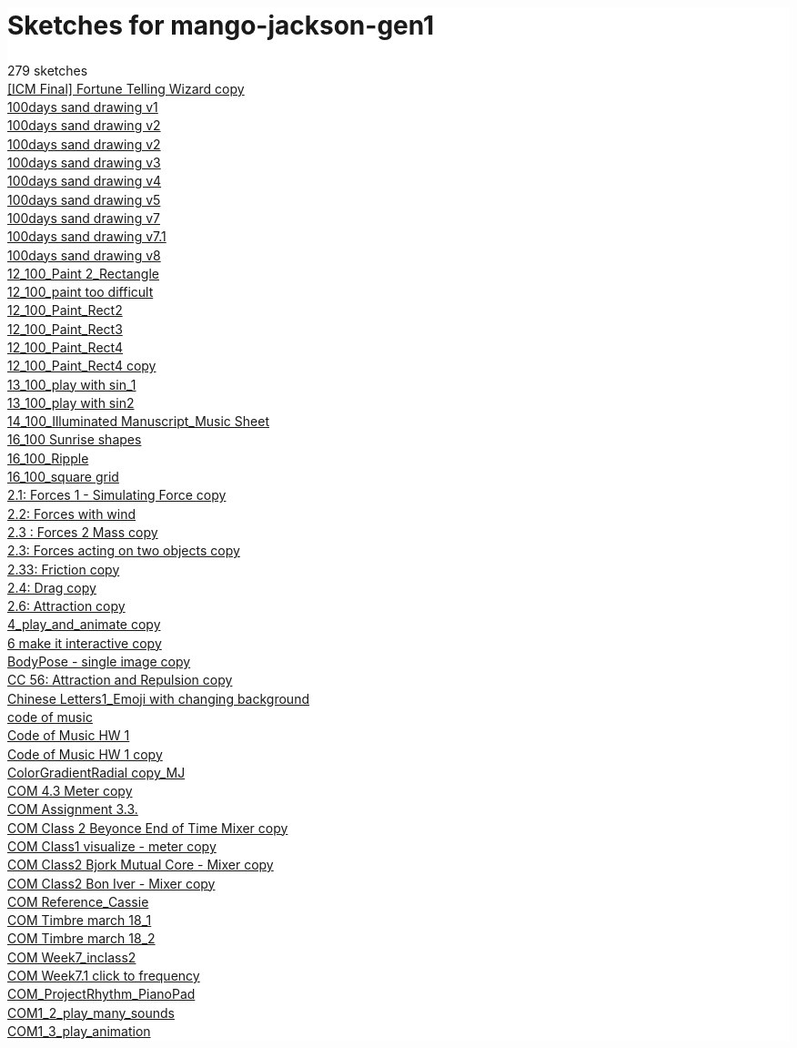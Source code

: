 # Sketches for mango-jackson-gen1
279 sketches  
[\[ICM Final\] Fortune Telling Wizard copy](https://editor.p5js.org/mango-jackson-gen1/sketches/9Qc3lttRX)  
[100days sand drawing v1](https://editor.p5js.org/mango-jackson-gen1/sketches/6Iv_FU_Fe)  
[100days sand drawing v2](https://editor.p5js.org/mango-jackson-gen1/sketches/Rb6yaIhxl)  
[100days sand drawing v2](https://editor.p5js.org/mango-jackson-gen1/sketches/-qOj1xpXr)  
[100days sand drawing v3](https://editor.p5js.org/mango-jackson-gen1/sketches/qioCCxq-a)  
[100days sand drawing v4](https://editor.p5js.org/mango-jackson-gen1/sketches/Z-SjtAsjo)  
[100days sand drawing v5](https://editor.p5js.org/mango-jackson-gen1/sketches/_NzQMPQdn)  
[100days sand drawing v7](https://editor.p5js.org/mango-jackson-gen1/sketches/Zb4AH0RfF3)  
[100days sand drawing v7.1](https://editor.p5js.org/mango-jackson-gen1/sketches/d4BCWomOC5)  
[100days sand drawing v8](https://editor.p5js.org/mango-jackson-gen1/sketches/Ddu0Xrq5B)  
[12\_100\_Paint 2\_Rectangle](https://editor.p5js.org/mango-jackson-gen1/sketches/CL2eMxmre)  
[12\_100\_paint too difficult](https://editor.p5js.org/mango-jackson-gen1/sketches/uL39nOB2s)  
[12\_100\_Paint\_Rect2](https://editor.p5js.org/mango-jackson-gen1/sketches/O7c40gaJ-)  
[12\_100\_Paint\_Rect3](https://editor.p5js.org/mango-jackson-gen1/sketches/tPMvXQCO5)  
[12\_100\_Paint\_Rect4](https://editor.p5js.org/mango-jackson-gen1/sketches/NFK7JqbR9)  
[12\_100\_Paint\_Rect4 copy](https://editor.p5js.org/mango-jackson-gen1/sketches/tSiQk0Ug3l)  
[13\_100\_play with sin\_1](https://editor.p5js.org/mango-jackson-gen1/sketches/A1cgB8r6n)  
[13\_100\_play with sin2](https://editor.p5js.org/mango-jackson-gen1/sketches/ZbYCwY0ZR)  
[14\_100\_Illuminated Manuscript\_Music Sheet](https://editor.p5js.org/mango-jackson-gen1/sketches/ANwNm8BBK)  
[16\_100 Sunrise shapes](https://editor.p5js.org/mango-jackson-gen1/sketches/udcRpOdco)  
[16\_100\_Ripple](https://editor.p5js.org/mango-jackson-gen1/sketches/kFfTOjAfi)  
[16\_100\_square grid](https://editor.p5js.org/mango-jackson-gen1/sketches/7KHRegGGC)  
[2.1: Forces 1 - Simulating Force copy](https://editor.p5js.org/mango-jackson-gen1/sketches/cXAVbMBKP)  
[2.2: Forces with wind](https://editor.p5js.org/mango-jackson-gen1/sketches/myydZjS-p)  
[2.3 : Forces 2 Mass copy](https://editor.p5js.org/mango-jackson-gen1/sketches/pxiQxwNOS)  
[2.3: Forces acting on two objects copy](https://editor.p5js.org/mango-jackson-gen1/sketches/nEJMnLozC)  
[2.33: Friction copy](https://editor.p5js.org/mango-jackson-gen1/sketches/_KFP44rik)  
[2.4: Drag copy](https://editor.p5js.org/mango-jackson-gen1/sketches/djmDF8Ee5)  
[2.6: Attraction copy](https://editor.p5js.org/mango-jackson-gen1/sketches/58_ZCxSnC)  
[4\_play\_and\_animate copy](https://editor.p5js.org/mango-jackson-gen1/sketches/HgCnl3CF_)  
[6 make it interactive copy](https://editor.p5js.org/mango-jackson-gen1/sketches/lTpcnpZuq)  
[BodyPose - single image copy](https://editor.p5js.org/mango-jackson-gen1/sketches/kNM0D9oUu)  
[CC 56: Attraction and Repulsion copy](https://editor.p5js.org/mango-jackson-gen1/sketches/zD0lwDJxj)  
[Chinese Letters1\_Emoji with changing background](https://editor.p5js.org/mango-jackson-gen1/sketches/IV70qjCNV)  
[code of music](https://editor.p5js.org/mango-jackson-gen1/sketches/uGpRLtiL2)  
[Code of Music HW 1](https://editor.p5js.org/mango-jackson-gen1/sketches/bTkBdEQMH)  
[Code of Music HW 1 copy](https://editor.p5js.org/mango-jackson-gen1/sketches/o1e3ogbXV)  
[ColorGradientRadial copy\_MJ](https://editor.p5js.org/mango-jackson-gen1/sketches/w94TH-Pd5)  
[COM 4.3 Meter copy](https://editor.p5js.org/mango-jackson-gen1/sketches/9BUC8avMw)  
[COM Assignment 3.3.](https://editor.p5js.org/mango-jackson-gen1/sketches/EnlnmZpbq)  
[COM Class 2 Beyonce End of Time Mixer copy](https://editor.p5js.org/mango-jackson-gen1/sketches/LAvpp96Wg)  
[COM Class1 visualize - meter copy](https://editor.p5js.org/mango-jackson-gen1/sketches/5fGyRK4Bd)  
[COM Class2 Bjork Mutual Core - Mixer copy](https://editor.p5js.org/mango-jackson-gen1/sketches/BglT1JUbP)  
[COM Class2 Bon Iver - Mixer copy](https://editor.p5js.org/mango-jackson-gen1/sketches/P1fUtYIYwS)  
[COM Reference\_Cassie](https://editor.p5js.org/mango-jackson-gen1/sketches/dyKUQ-lQV)  
[COM Timbre march 18\_1](https://editor.p5js.org/mango-jackson-gen1/sketches/63LE0M5R_)  
[COM Timbre march 18\_2](https://editor.p5js.org/mango-jackson-gen1/sketches/dPvOVALdX)  
[COM Week7\_inclass2](https://editor.p5js.org/mango-jackson-gen1/sketches/PUocl9awA)  
[COM Week7.1 click to frequency](https://editor.p5js.org/mango-jackson-gen1/sketches/-BjyhLsCp)  
[COM\_ProjectRhythm\_PianoPad](https://editor.p5js.org/mango-jackson-gen1/sketches/MLZoqRWyZ)  
[COM1\_2\_play\_many\_sounds](https://editor.p5js.org/mango-jackson-gen1/sketches/eHHB0F-84)  
[COM1\_3\_play\_animation](https://editor.p5js.org/mango-jackson-gen1/sketches/Innwz0IVp)  
